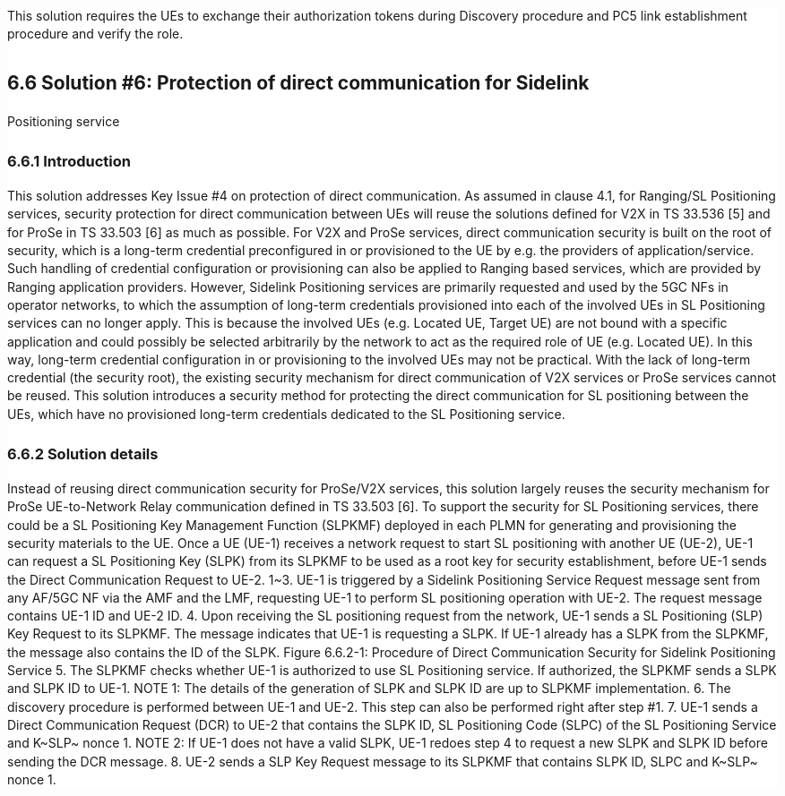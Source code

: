 This solution requires the UEs to exchange their authorization tokens during
Discovery procedure and PC5 link establishment procedure and verify the role.
## 6.6 Solution #6: Protection of direct communication for Sidelink
Positioning service
### 6.6.1 Introduction
This solution addresses Key Issue #4 on protection of direct communication.
As assumed in clause 4.1, for Ranging/SL Positioning services, security
protection for direct communication between UEs will reuse the solutions
defined for V2X in TS 33.536 [5] and for ProSe in TS 33.503 [6] as much as
possible. For V2X and ProSe services, direct communication security is built
on the root of security, which is a long-term credential preconfigured in or
provisioned to the UE by e.g. the providers of application/service. Such
handling of credential configuration or provisioning can also be applied to
Ranging based services, which are provided by Ranging application providers.
However, Sidelink Positioning services are primarily requested and used by the
5GC NFs in operator networks, to which the assumption of long-term credentials
provisioned into each of the involved UEs in SL Positioning services can no
longer apply. This is because the involved UEs (e.g. Located UE, Target UE)
are not bound with a specific application and could possibly be selected
arbitrarily by the network to act as the required role of UE (e.g. Located
UE). In this way, long-term credential configuration in or provisioning to the
involved UEs may not be practical. With the lack of long-term credential (the
security root), the existing security mechanism for direct communication of
V2X services or ProSe services cannot be reused.
This solution introduces a security method for protecting the direct
communication for SL positioning between the UEs, which have no provisioned
long-term credentials dedicated to the SL Positioning service.
### 6.6.2 Solution details
Instead of reusing direct communication security for ProSe/V2X services, this
solution largely reuses the security mechanism for ProSe UE-to-Network Relay
communication defined in TS 33.503 [6]. To support the security for SL
Positioning services, there could be a SL Positioning Key Management Function
(SLPKMF) deployed in each PLMN for generating and provisioning the security
materials to the UE. Once a UE (UE-1) receives a network request to start SL
positioning with another UE (UE-2), UE-1 can request a SL Positioning Key
(SLPK) from its SLPKMF to be used as a root key for security establishment,
before UE-1 sends the Direct Communication Request to UE-2.
1\~3. UE-1 is triggered by a Sidelink Positioning Service Request message sent
from any AF/5GC NF via the AMF and the LMF, requesting UE-1 to perform SL
positioning operation with UE-2. The request message contains UE-1 ID and UE-2
ID.
4\. Upon receiving the SL positioning request from the network, UE-1 sends a
SL Positioning (SLP) Key Request to its SLPKMF. The message indicates that
UE-1 is requesting a SLPK. If UE-1 already has a SLPK from the SLPKMF, the
message also contains the ID of the SLPK.
Figure 6.6.2-1: Procedure of Direct Communication Security for Sidelink
Positioning Service
5\. The SLPKMF checks whether UE-1 is authorized to use SL Positioning
service. If authorized, the SLPKMF sends a SLPK and SLPK ID to UE-1.
NOTE 1: The details of the generation of SLPK and SLPK ID are up to SLPKMF
implementation.
6\. The discovery procedure is performed between UE-1 and UE-2. This step can
also be performed right after step #1.
7\. UE-1 sends a Direct Communication Request (DCR) to UE-2 that contains the
SLPK ID, SL Positioning Code (SLPC) of the SL Positioning Service and K~SLP~
nonce 1.
NOTE 2: If UE-1 does not have a valid SLPK, UE-1 redoes step 4 to request a
new SLPK and SLPK ID before sending the DCR message.
8\. UE-2 sends a SLP Key Request message to its SLPKMF that contains SLPK ID,
SLPC and K~SLP~ nonce 1.